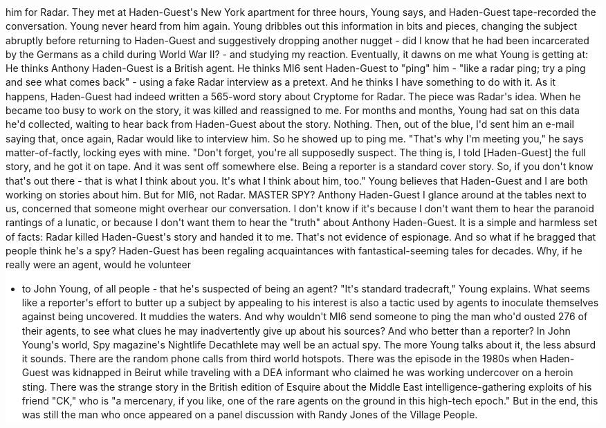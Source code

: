 him for Radar. They met at Haden-Guest's New York apartment for three hours,
Young says, and Haden-Guest tape-recorded the conversation. Young never
heard from him again.
Young dribbles out this information in bits and pieces, changing the subject
abruptly before returning to Haden-Guest and suggestively dropping another
nugget - did I know that he had been incarcerated by the Germans as a child
during World War II? - and studying my reaction. Eventually, it dawns on me
what Young is getting at: He thinks Anthony Haden-Guest is a British agent.
He thinks MI6 sent Haden-Guest to "ping" him - "like a radar ping; try a ping
and see what comes back" - using a fake Radar interview as a pretext.
And he
thinks I have something to do with it.
As it happens, Haden-Guest had indeed written a 565-word story about
Cryptome for Radar. The piece was Radar's idea. When he became too busy to
work on the story, it was killed and reassigned to me.
For months and months, Young had sat on this data he'd collected, waiting to
hear back from Haden-Guest about the story. Nothing. Then, out of the blue,
I'd sent him an e-mail saying that, once again, Radar would like to
interview him.
So he showed up to ping me.
"That's why I'm meeting you," he
says matter-of-factly, locking eyes with mine. "Don't forget, you're all
supposedly suspect. The thing is, I told [Haden-Guest] the full story, and
he got it on tape. And it was sent off somewhere else. Being a reporter is a
standard cover story. So, if you don't know that's out there - that is what I
think about you. It's what I think about him, too."
Young believes that
Haden-Guest and I are both working on stories about him.
But for MI6, not
Radar.
MASTER SPY?
Anthony Haden-Guest
I glance around at the tables next to us, concerned that someone might
overhear our conversation. I don't know if it's because I don't want them to
hear the paranoid rantings of a lunatic, or because I don't want them to
hear the "truth" about Anthony Haden-Guest.
It is a simple and harmless set
of facts: Radar killed Haden-Guest's story and handed it to me. That's not
evidence of espionage. And so what if he bragged that people think he's a
spy? Haden-Guest has been regaling acquaintances with fantastical-seeming
tales for decades.
Why, if he really were an agent, would he volunteer
- to
John Young, of all people - that he's suspected of being an agent?
"It's
standard tradecraft," Young explains.
What seems like a reporter's effort to
butter up a subject by appealing to his interest is also a tactic used by
agents to inoculate themselves against being uncovered. It muddies the
waters.
And why wouldn't MI6 send someone to ping the man who'd ousted 276 of
their agents, to see what clues he may inadvertently give up about his
sources? And who better than a reporter?
In John Young's world, Spy magazine's Nightlife Decathlete may well be an
actual spy. The more Young talks about it, the less absurd it sounds. There
are the random phone calls from third world hotspots. There was the episode
in the 1980s when Haden-Guest was kidnapped in Beirut while traveling with a
DEA informant who claimed he was working undercover on a heroin sting.
There
was the strange story in the British edition of Esquire about the Middle
East intelligence-gathering exploits of his friend "CK," who is "a
mercenary, if you like, one of the rare agents on the ground in this
high-tech epoch." But in the end, this was still the man who once appeared
on a panel discussion with Randy Jones of the Village People.